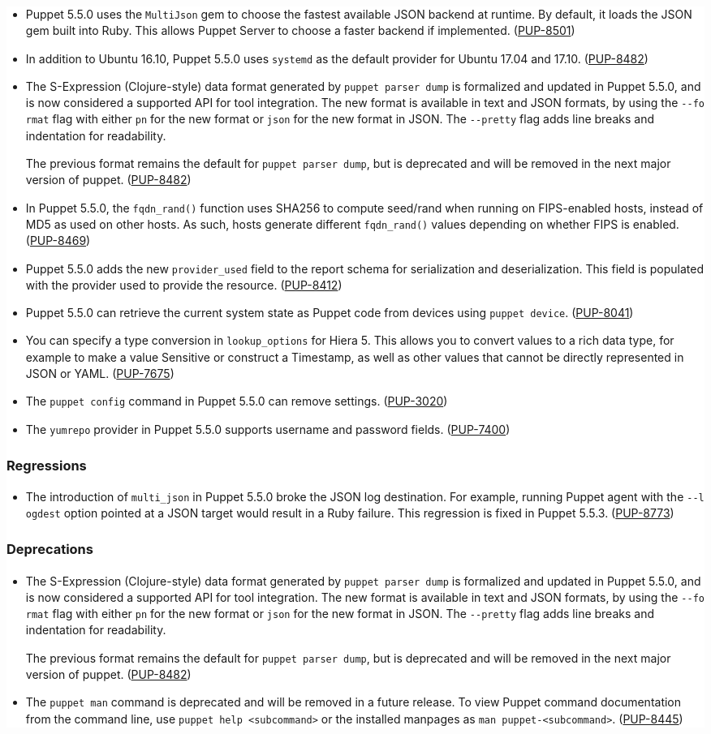 -   Puppet 5.5.0 uses the `MultiJson` gem to choose the fastest available JSON backend at runtime. By default, it loads the JSON gem built into Ruby. This allows Puppet Server to choose a faster backend if implemented. ([PUP-8501]((https://tickets.puppetlabs.com/browse/PUP-8501)))

-   In addition to Ubuntu 16.10, Puppet 5.5.0 uses `systemd` as the default provider for Ubuntu 17.04 and 17.10. ([PUP-8482]((https://tickets.puppetlabs.com/browse/PUP-8482)))

-   The S-Expression (Clojure-style) data format generated by `puppet parser dump` is formalized and updated in Puppet 5.5.0, and is now considered a supported API for tool integration. The new format is available in text and JSON formats, by using the `--format` flag with either `pn` for the new format or `json` for the new format in JSON. The `--pretty` flag adds line breaks and indentation for readability.

    The previous format remains the default for `puppet parser dump`, but is deprecated and will be removed in the next major version of puppet. ([PUP-8482]((https://tickets.puppetlabs.com/browse/PUP-8482)))

-   In Puppet 5.5.0, the `fqdn_rand()` function uses SHA256 to compute seed/rand when running on FIPS-enabled hosts, instead of MD5 as used on other hosts. As such, hosts generate different `fqdn_rand()` values depending on whether FIPS is enabled. ([PUP-8469]((https://tickets.puppetlabs.com/browse/PUP-8469)))

-   Puppet 5.5.0 adds the new `provider_used` field to the report schema for serialization and deserialization. This field is populated with the provider used to provide the resource. ([PUP-8412]((https://tickets.puppetlabs.com/browse/PUP-8412)))

-   Puppet 5.5.0 can retrieve the current system state as Puppet code from devices using `puppet device`. ([PUP-8041]((https://tickets.puppetlabs.com/browse/PUP-8041)))

-   You can specify a type conversion in `lookup_options` for Hiera 5. This allows you to convert values to a rich data type, for example to make a value Sensitive or construct a Timestamp, as well as other values that cannot be directly represented in JSON or YAML. ([PUP-7675]((https://tickets.puppetlabs.com/browse/PUP-7675)))

-   The `puppet config` command in Puppet 5.5.0 can remove settings. ([PUP-3020]((https://tickets.puppetlabs.com/browse/PUP-3020)))

-   The `yumrepo` provider in Puppet 5.5.0 supports username and password fields. ([PUP-7400]((https://tickets.puppetlabs.com/browse/PUP-7400)))

### Regressions

-   The introduction of `multi_json` in Puppet 5.5.0 broke the JSON log destination. For example, running Puppet agent with the `--logdest` option pointed at a JSON target would result in a Ruby failure. This regression is fixed in Puppet 5.5.3. ([PUP-8773]((https://tickets.puppetlabs.com/browse/PUP-8773)))

### Deprecations

-   The S-Expression (Clojure-style) data format generated by `puppet parser dump` is formalized and updated in Puppet 5.5.0, and is now considered a supported API for tool integration. The new format is available in text and JSON formats, by using the `--format` flag with either `pn` for the new format or `json` for the new format in JSON. The `--pretty` flag adds line breaks and indentation for readability.

    The previous format remains the default for `puppet parser dump`, but is deprecated and will be removed in the next major version of puppet. ([PUP-8482]((https://tickets.puppetlabs.com/browse/PUP-8482)))

-   The `puppet man` command is deprecated and will be removed in a future release. To view Puppet command documentation from the command line, use `puppet help <subcommand>` or the installed manpages as `man puppet-<subcommand>`. ([PUP-8445]((https://tickets.puppetlabs.com/browse/PUP-8445)))
